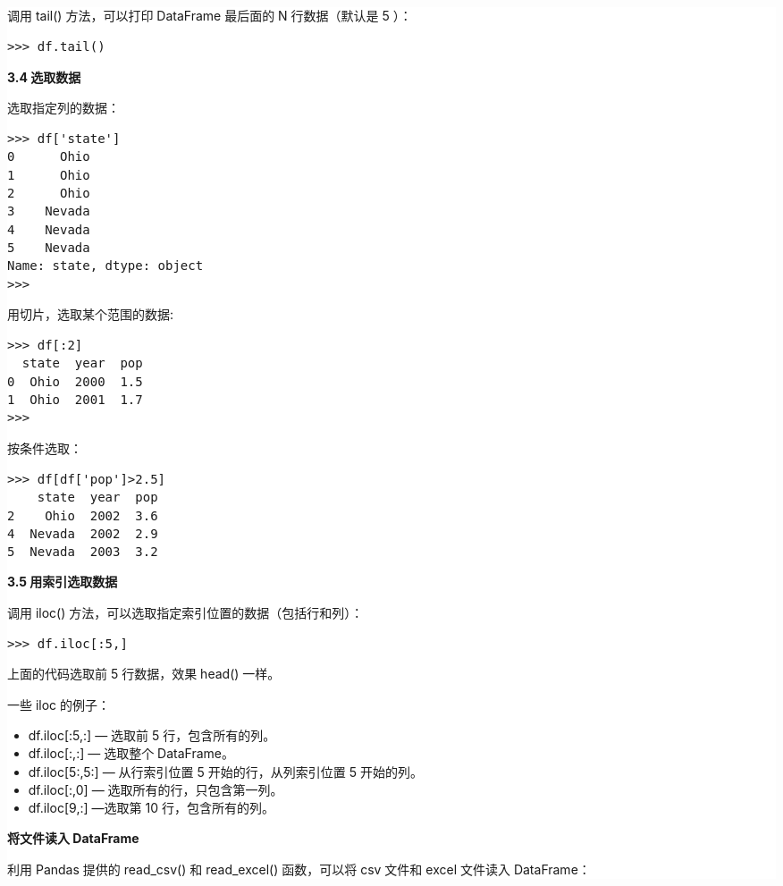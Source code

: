 
<p>调用 tail() 方法，可以打印 DataFrame 最后面的 N 行数据（默认是 5 ）：</p>



<pre class="wp-block-preformatted">&gt;&gt;&gt; df.tail()</pre>



<p><strong>3.4 选取数据</strong></p>



<p>选取指定列的数据：</p>



<pre class="wp-block-preformatted">&gt;&gt;&gt; df['state']<br>0      Ohio<br>1      Ohio<br>2      Ohio<br>3    Nevada<br>4    Nevada<br>5    Nevada<br>Name: state, dtype: object<br>&gt;&gt;&gt;</pre>



<p>用切片，选取某个范围的数据:</p>



<pre class="wp-block-preformatted">&gt;&gt;&gt; df[:2]<br>  state  year  pop<br>0  Ohio  2000  1.5<br>1  Ohio  2001  1.7<br>&gt;&gt;&gt;</pre>



<p>按条件选取：</p>



<pre class="wp-block-preformatted">&gt;&gt;&gt; df[df['pop']&gt;2.5]<br>    state  year  pop<br>2    Ohio  2002  3.6<br>4  Nevada  2002  2.9<br>5  Nevada  2003  3.2</pre>



<p><strong>3.5 用索引选取数据</strong></p>



<p>调用 iloc() 方法，可以选取指定索引位置的数据（包括行和列）：</p>



<pre class="wp-block-preformatted">&gt;&gt;&gt; df.iloc[:5,]</pre>



<p>上面的代码选取前 5 行数据，效果 head() 一样。</p>



<p>一些 iloc 的例子：</p>



<ul><li>df.iloc[:5,:] — 选取前 5 行，包含所有的列。</li><li> df.iloc[:,:] — 选取整个 DataFrame。</li><li> df.iloc[5:,5:] — 从行索引位置 5 开始的行，从列索引位置 5 开始的列。</li><li> df.iloc[:,0] — 选取所有的行，只包含第一列。</li><li> df.iloc[9,:] —选取第 10 行，包含所有的列。</li></ul>



<p><strong>将文件读入 DataFrame</strong></p>



<p>利用 Pandas 提供的 read_csv() 和 read_excel() 函数，可以将 csv 文件和 excel 文件读入 DataFrame：</p>

